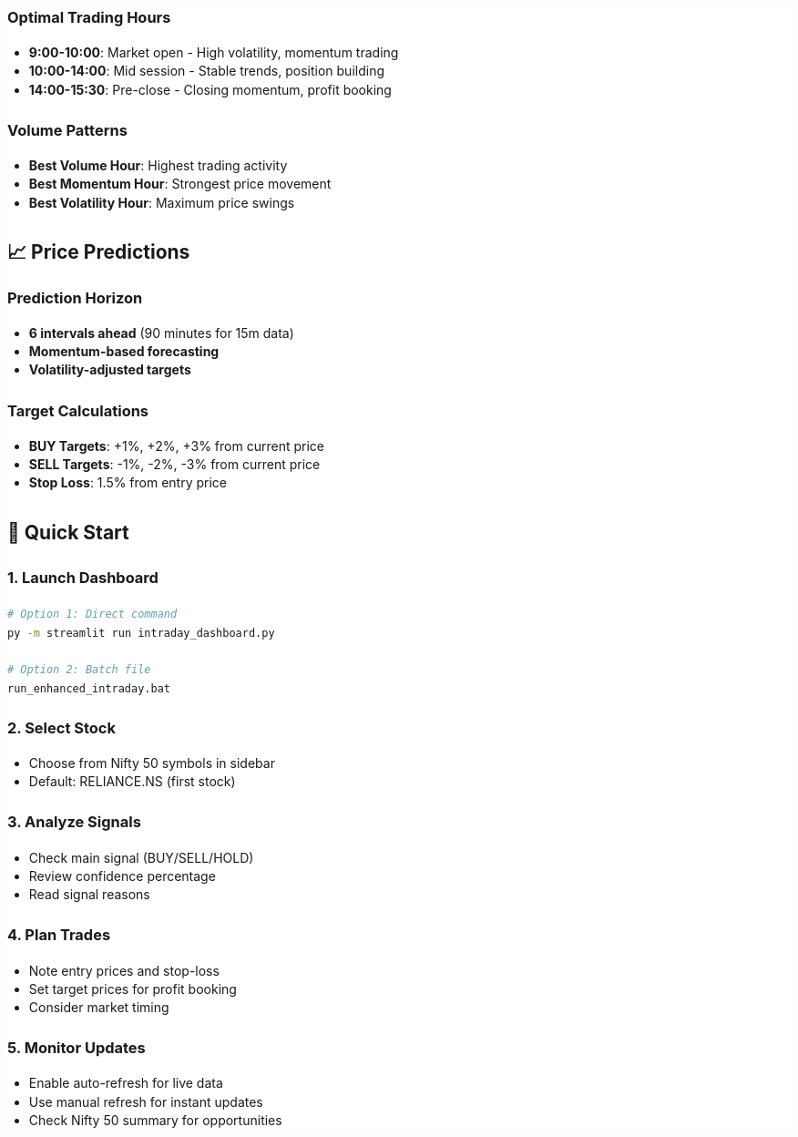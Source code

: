 ### Optimal Trading Hours
- **9:00-10:00**: Market open - High volatility, momentum trading
- **10:00-14:00**: Mid session - Stable trends, position building
- **14:00-15:30**: Pre-close - Closing momentum, profit booking

### Volume Patterns
- **Best Volume Hour**: Highest trading activity
- **Best Momentum Hour**: Strongest price movement
- **Best Volatility Hour**: Maximum price swings

## 📈 Price Predictions

### Prediction Horizon
- **6 intervals ahead** (90 minutes for 15m data)
- **Momentum-based forecasting**
- **Volatility-adjusted targets**

### Target Calculations
- **BUY Targets**: +1%, +2%, +3% from current price
- **SELL Targets**: -1%, -2%, -3% from current price
- **Stop Loss**: 1.5% from entry price

## 🚀 Quick Start

### 1. Launch Dashboard
```bash
# Option 1: Direct command
py -m streamlit run intraday_dashboard.py

# Option 2: Batch file
run_enhanced_intraday.bat
```

### 2. Select Stock
- Choose from Nifty 50 symbols in sidebar
- Default: RELIANCE.NS (first stock)

### 3. Analyze Signals
- Check main signal (BUY/SELL/HOLD)
- Review confidence percentage
- Read signal reasons

### 4. Plan Trades
- Note entry prices and stop-loss
- Set target prices for profit booking
- Consider market timing

### 5. Monitor Updates
- Enable auto-refresh for live data
- Use manual refresh for instant updates
- Check Nifty 50 summary for opportunities
